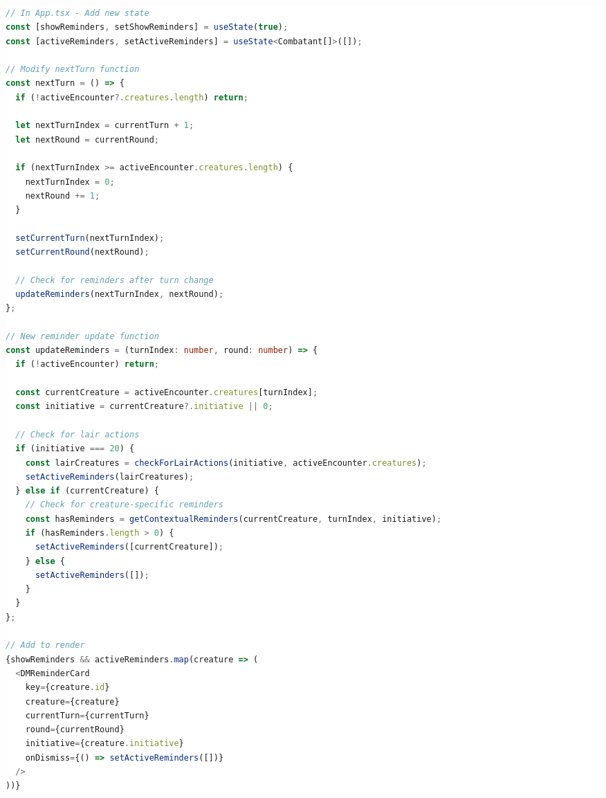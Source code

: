 ```typescript
// In App.tsx - Add new state
const [showReminders, setShowReminders] = useState(true);
const [activeReminders, setActiveReminders] = useState<Combatant[]>([]);

// Modify nextTurn function
const nextTurn = () => {
  if (!activeEncounter?.creatures.length) return;
  
  let nextTurnIndex = currentTurn + 1;
  let nextRound = currentRound;
  
  if (nextTurnIndex >= activeEncounter.creatures.length) {
    nextTurnIndex = 0;
    nextRound += 1;
  }
  
  setCurrentTurn(nextTurnIndex);
  setCurrentRound(nextRound);
  
  // Check for reminders after turn change
  updateReminders(nextTurnIndex, nextRound);
};

// New reminder update function
const updateReminders = (turnIndex: number, round: number) => {
  if (!activeEncounter) return;
  
  const currentCreature = activeEncounter.creatures[turnIndex];
  const initiative = currentCreature?.initiative || 0;
  
  // Check for lair actions
  if (initiative === 20) {
    const lairCreatures = checkForLairActions(initiative, activeEncounter.creatures);
    setActiveReminders(lairCreatures);
  } else if (currentCreature) {
    // Check for creature-specific reminders
    const hasReminders = getContextualReminders(currentCreature, turnIndex, initiative);
    if (hasReminders.length > 0) {
      setActiveReminders([currentCreature]);
    } else {
      setActiveReminders([]);
    }
  }
};

// Add to render
{showReminders && activeReminders.map(creature => (
  <DMReminderCard 
    key={creature.id}
    creature={creature}
    currentTurn={currentTurn} 
    round={currentRound}
    initiative={creature.initiative}
    onDismiss={() => setActiveReminders([])}
  />
))}
```
